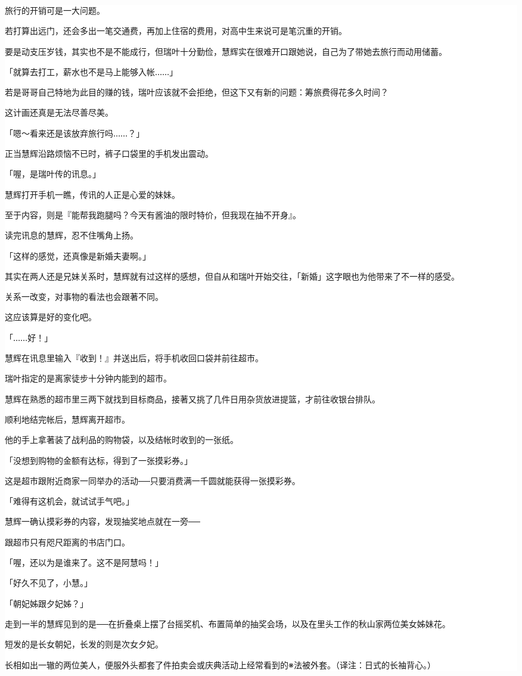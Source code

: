 旅行的开销可是一大问题。

若打算出远门，还会多出一笔交通费，再加上住宿的费用，对高中生来说可是笔沉重的开销。

要是动支压岁钱，其实也不是不能成行，但瑞叶十分勤俭，慧辉实在很难开口跟她说，自己为了带她去旅行而动用储蓄。

「就算去打工，薪水也不是马上能够入帐……」

若是哥哥自己特地为此目的赚的钱，瑞叶应该就不会拒绝，但这下又有新的问题：筹旅费得花多久时间？

这计画还真是无法尽善尽美。

「嗯～看来还是该放弃旅行吗……？」

正当慧辉沿路烦恼不已时，裤子口袋里的手机发出震动。

「喔，是瑞叶传的讯息。」

慧辉打开手机一瞧，传讯的人正是心爱的妹妹。

至于内容，则是『能帮我跑腿吗？今天有酱油的限时特价，但我现在抽不开身』。

读完讯息的慧辉，忍不住嘴角上扬。

「这样的感觉，还真像是新婚夫妻啊。」

其实在两人还是兄妹关系时，慧辉就有过这样的感想，但自从和瑞叶开始交往，「新婚」这字眼也为他带来了不一样的感受。

关系一改变，对事物的看法也会跟著不同。

这应该算是好的变化吧。

「……好！」

慧辉在讯息里输入『收到！』并送出后，将手机收回口袋并前往超市。

瑞叶指定的是离家徒步十分钟内能到的超市。

慧辉在熟悉的超市里三两下就找到目标商品，接著又挑了几件日用杂货放进提篮，才前往收银台排队。

顺利地结完帐后，慧辉离开超市。

他的手上拿著装了战利品的购物袋，以及结帐时收到的一张纸。

「没想到购物的金额有达标，得到了一张摸彩券。」

这是超市跟附近商家一同举办的活动──只要消费满一千圆就能获得一张摸彩券。

「难得有这机会，就试试手气吧。」

慧辉一确认摸彩券的内容，发现抽奖地点就在一旁──

跟超市只有咫尺距离的书店门口。

「喔，还以为是谁来了。这不是阿慧吗！」

「好久不见了，小慧。」

「朝妃姊跟夕妃姊？」

走到一半的慧辉见到的是──在折叠桌上摆了台摇奖机、布置简单的抽奖会场，以及在里头工作的秋山家两位美女姊妹花。

短发的是长女朝妃，长发的则是次女夕妃。

长相如出一辙的两位美人，便服外头都套了件拍卖会或庆典活动上经常看到的※法被外套。（译注：日式的长袖背心。）
